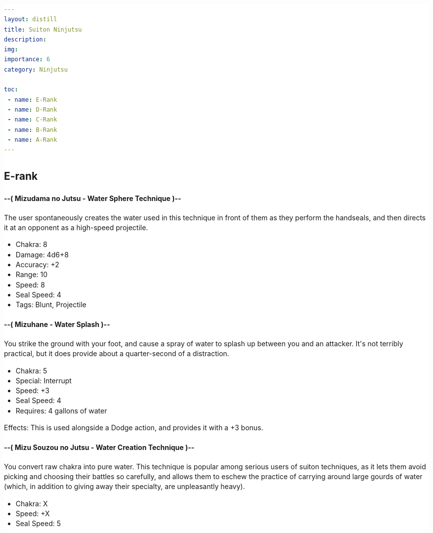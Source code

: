 ```yaml
---
layout: distill
title: Suiton Ninjutsu
description: 
img:
importance: 6
category: Ninjutsu

toc:
 - name: E-Rank
 - name: D-Rank
 - name: C-Rank
 - name: B-Rank
 - name: A-Rank
---
```

## E-rank
#### --( Mizudama no Jutsu - Water Sphere Technique )--
The user spontaneously creates the water used in this technique in front of them as they perform the handseals, and then directs it at an opponent as a high-speed projectile.

 - Chakra: 8
 - Damage: 4d6+8
 - Accuracy: +2
 - Range: 10
 - Speed: 8
 - Seal Speed: 4
 - Tags: Blunt, Projectile

#### --( Mizuhane - Water Splash )--
You strike the ground with your foot, and cause a spray of water to splash up between you and an attacker. It's not terribly practical, but it does provide about a quarter-second of a distraction.

- Chakra: 5
- Special: Interrupt
- Speed: +3
- Seal Speed: 4
- Requires: 4 gallons of water

Effects: This is used alongside a Dodge action, and provides it with a +3 bonus.

#### --( Mizu Souzou no Jutsu - Water Creation Technique )--
You convert raw chakra into pure water. This technique is popular among serious users of suiton techniques, as it lets them avoid picking and choosing their battles so carefully, and allows them to eschew the practice of carrying around large gourds of water (which, in addition to giving away their specialty, are unpleasantly heavy).

- Chakra: X
- Speed: +X
- Seal Speed: 5
